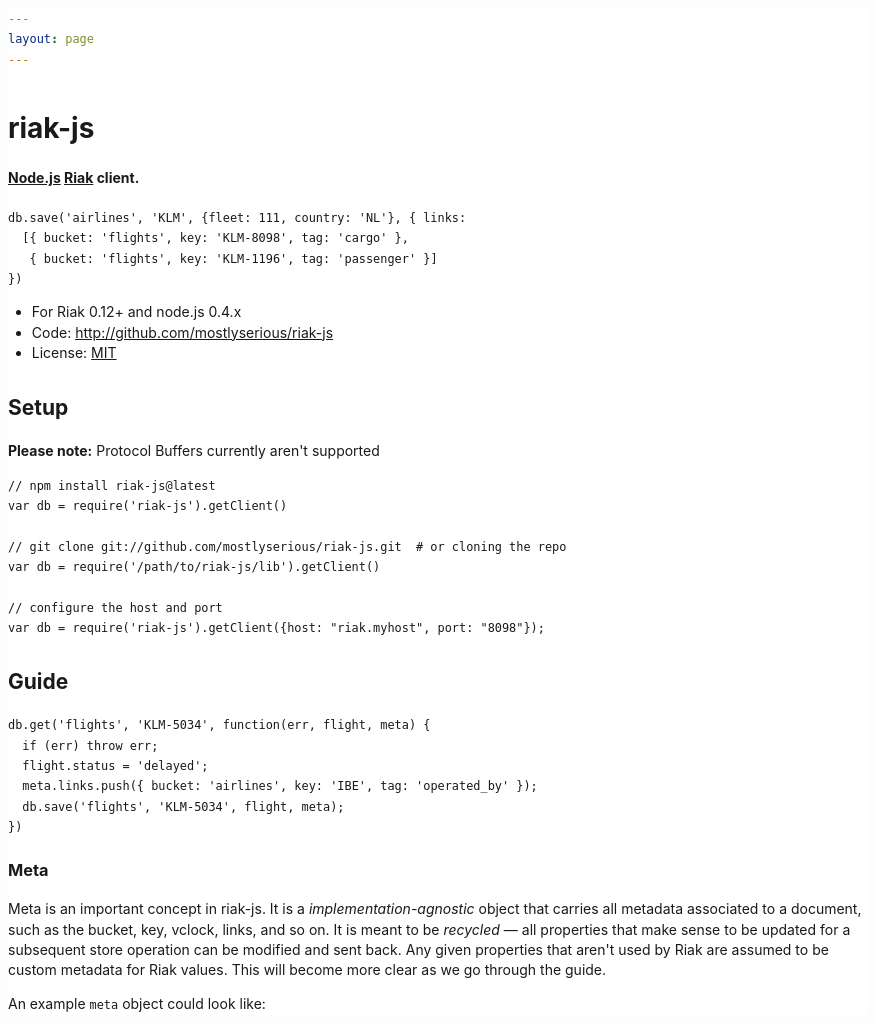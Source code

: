 ```yaml
---
layout: page
---
```

# riak-js

#### [Node.js](http://nodejs.org) [Riak](http://riak.basho.com) client.
      
    db.save('airlines', 'KLM', {fleet: 111, country: 'NL'}, { links:
      [{ bucket: 'flights', key: 'KLM-8098', tag: 'cargo' },
       { bucket: 'flights', key: 'KLM-1196', tag: 'passenger' }]
    })

* For Riak 0.12+ and node.js 0.4.x
* Code: <http://github.com/mostlyserious/riak-js>
* License: [MIT](http://opensource.org/licenses/mit-license.php)

## Setup
      
**Please note:** Protocol Buffers currently aren't supported
      
    // npm install riak-js@latest
    var db = require('riak-js').getClient()

    // git clone git://github.com/mostlyserious/riak-js.git  # or cloning the repo
    var db = require('/path/to/riak-js/lib').getClient()

    // configure the host and port
    var db = require('riak-js').getClient({host: "riak.myhost", port: "8098"});

## Guide

    db.get('flights', 'KLM-5034', function(err, flight, meta) {
      if (err) throw err;
      flight.status = 'delayed';
      meta.links.push({ bucket: 'airlines', key: 'IBE', tag: 'operated_by' });
      db.save('flights', 'KLM-5034', flight, meta);
    })

### Meta

Meta is an important concept in riak-js. It is a
*implementation-agnostic* object that carries all metadata associated to
a document, such as the bucket, key, vclock, links, and so on.  It is meant to
be *recycled* &mdash; all properties that make sense to be updated for a
subsequent store operation can be modified and sent back.  Any given properties
that aren't used by Riak are assumed to be custom metadata for Riak values.
This will become more clear as we go through the guide.

An example `meta` object could look like:
      